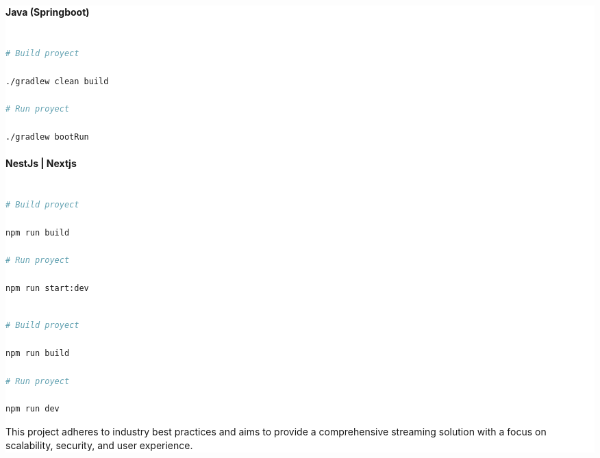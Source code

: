 #### Java (Springboot)

```bash

# Build proyect

./gradlew clean build

# Run proyect

./gradlew bootRun
```

#### NestJs | Nextjs

```bash

# Build proyect

npm run build

# Run proyect

npm run start:dev
```

```bash

# Build proyect

npm run build

# Run proyect

npm run dev
```

This project adheres to industry best practices and aims to provide a comprehensive streaming solution with a focus on scalability, security, and user experience.
